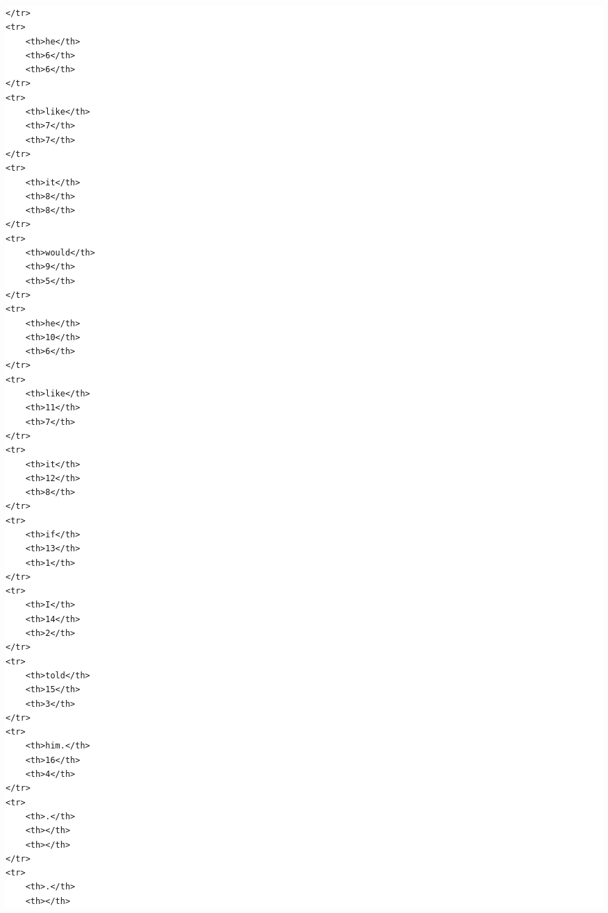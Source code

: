     </tr>
    <tr>
        <th>he</th>
        <th>6</th>
        <th>6</th>
    </tr>
    <tr>
        <th>like</th>
        <th>7</th>
        <th>7</th>
    </tr>
    <tr>
        <th>it</th>
        <th>8</th>
        <th>8</th>
    </tr>
    <tr>
        <th>would</th>
        <th>9</th>
        <th>5</th>
    </tr>
    <tr>
        <th>he</th>
        <th>10</th>
        <th>6</th>
    </tr>
    <tr>
        <th>like</th>
        <th>11</th>
        <th>7</th>
    </tr>
    <tr>
        <th>it</th>
        <th>12</th>
        <th>8</th>
    </tr>
    <tr>
        <th>if</th>
        <th>13</th>
        <th>1</th>
    </tr>
    <tr>
        <th>I</th>
        <th>14</th>
        <th>2</th>
    </tr>
    <tr>
        <th>told</th>
        <th>15</th>
        <th>3</th>
    </tr>
    <tr>
        <th>him.</th>
        <th>16</th>
        <th>4</th>
    </tr>
    <tr>
        <th>.</th>
        <th></th>
        <th></th>
    </tr>
    <tr>
        <th>.</th>
        <th></th>